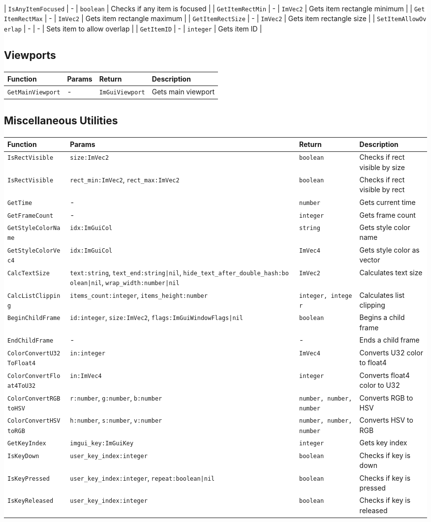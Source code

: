 | `IsAnyItemFocused`           | -                                    | `boolean` | Checks if any item is focused         |
| `GetItemRectMin`             | -                                    | `ImVec2`  | Gets item rectangle minimum           |
| `GetItemRectMax`             | -                                    | `ImVec2`  | Gets item rectangle maximum           |
| `GetItemRectSize`            | -                                    | `ImVec2`  | Gets item rectangle size              |
| `SetItemAllowOverlap`        | -                                    | -         | Sets item to allow overlap            |
| `GetItemID`                  | -                                    | `integer` | Gets item ID                          |

## Viewports

| Function          | Params | Return          | Description          |
| :-                | :-     | :-              | :-                   |
| `GetMainViewport` | -      | `ImGuiViewport` | Gets main viewport   |

## Miscellaneous Utilities

| Function                           | Params                                                                                                                                       | Return                   | Description                      |
| :-                                 | :-                                                                                                                                           | :-                       | :-                               |
| `IsRectVisible`                    | `size:ImVec2`                                                                                                                                | `boolean`                | Checks if rect visible by size   |
| `IsRectVisible`                    | `rect_min:ImVec2`, `rect_max:ImVec2`                                                                                                         | `boolean`                | Checks if rect visible by rect   |
| `GetTime`                          | -                                                                                                                                            | `number`                 | Gets current time                |
| `GetFrameCount`                    | -                                                                                                                                            | `integer`                | Gets frame count                 |
| `GetStyleColorName`                | `idx:ImGuiCol`                                                                                                                               | `string`                 | Gets style color name            |
| `GetStyleColorVec4`                | `idx:ImGuiCol`                                                                                                                               | `ImVec4`                 | Gets style color as vector       |
| `CalcTextSize`                     | `text:string`, `text_end:string\|nil`, `hide_text_after_double_hash:boolean\|nil`, `wrap_width:number\|nil`                                  | `ImVec2`                 | Calculates text size             |
| `CalcListClipping`                 | `items_count:integer`, `items_height:number`                                                                                                 | `integer, integer`       | Calculates list clipping         |
| `BeginChildFrame`                  | `id:integer`, `size:ImVec2`, `flags:ImGuiWindowFlags\|nil`                                                                                   | `boolean`                | Begins a child frame             |
| `EndChildFrame`                    | -                                                                                                                                            | -                        | Ends a child frame               |
| `ColorConvertU32ToFloat4`          | `in:integer`                                                                                                                                 | `ImVec4`                 | Converts U32 color to float4     |
| `ColorConvertFloat4ToU32`          | `in:ImVec4`                                                                                                                                  | `integer`                | Converts float4 color to U32     |
| `ColorConvertRGBtoHSV`             | `r:number`, `g:number`, `b:number`                                                                                                           | `number, number, number` | Converts RGB to HSV              |
| `ColorConvertHSVtoRGB`             | `h:number`, `s:number`, `v:number`                                                                                                           | `number, number, number` | Converts HSV to RGB              |
| `GetKeyIndex`                      | `imgui_key:ImGuiKey`                                                                                                                         | `integer`                | Gets key index                   |
| `IsKeyDown`                        | `user_key_index:integer`                                                                                                                     | `boolean`                | Checks if key is down            |
| `IsKeyPressed`                     | `user_key_index:integer`, `repeat:boolean\|nil`                                                                                              | `boolean`                | Checks if key is pressed         |
| `IsKeyReleased`                    | `user_key_index:integer`                                                                                                                     | `boolean`                | Checks if key is released        |